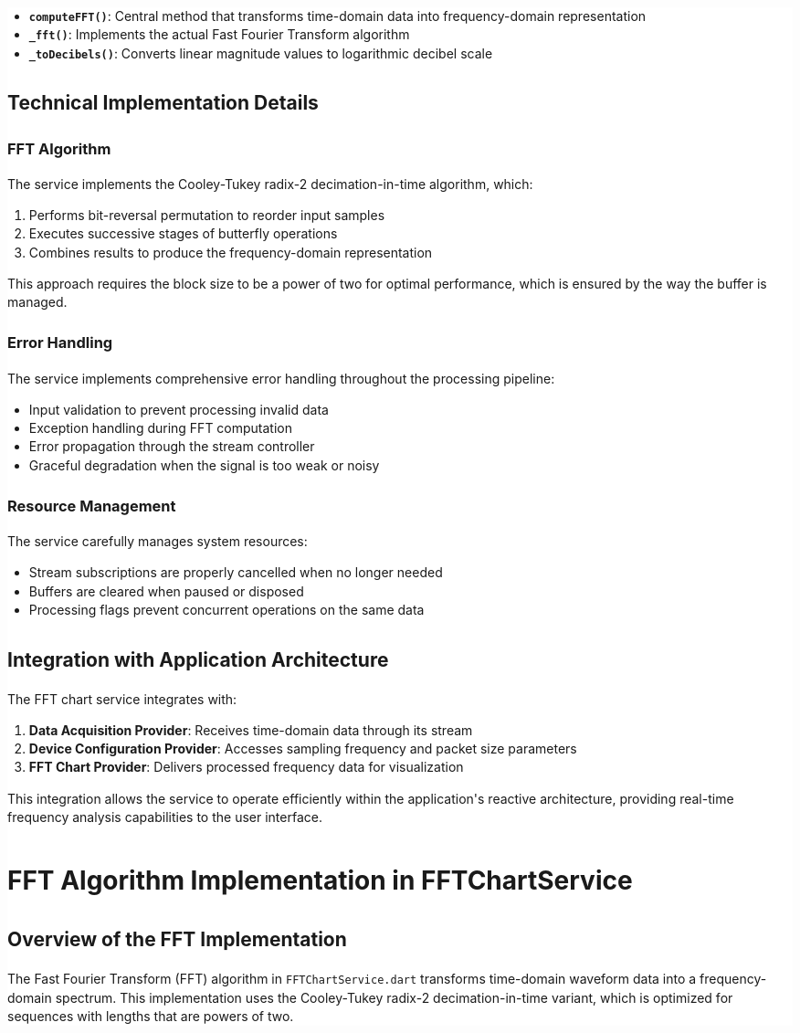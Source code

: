 - **`computeFFT()`**: Central method that transforms time-domain data into frequency-domain representation
- **`_fft()`**: Implements the actual Fast Fourier Transform algorithm
- **`_toDecibels()`**: Converts linear magnitude values to logarithmic decibel scale

## Technical Implementation Details

### FFT Algorithm

The service implements the Cooley-Tukey radix-2 decimation-in-time algorithm, which:

1. Performs bit-reversal permutation to reorder input samples
2. Executes successive stages of butterfly operations
3. Combines results to produce the frequency-domain representation

This approach requires the block size to be a power of two for optimal performance, which is ensured by the way the buffer is managed.

### Error Handling

The service implements comprehensive error handling throughout the processing pipeline:

- Input validation to prevent processing invalid data
- Exception handling during FFT computation
- Error propagation through the stream controller
- Graceful degradation when the signal is too weak or noisy

### Resource Management

The service carefully manages system resources:

- Stream subscriptions are properly cancelled when no longer needed
- Buffers are cleared when paused or disposed
- Processing flags prevent concurrent operations on the same data

## Integration with Application Architecture

The FFT chart service integrates with:

1. **Data Acquisition Provider**: Receives time-domain data through its stream
2. **Device Configuration Provider**: Accesses sampling frequency and packet size parameters
3. **FFT Chart Provider**: Delivers processed frequency data for visualization

This integration allows the service to operate efficiently within the application's reactive architecture, providing real-time frequency analysis capabilities to the user interface.

# FFT Algorithm Implementation in FFTChartService

## Overview of the FFT Implementation

The Fast Fourier Transform (FFT) algorithm in `FFTChartService.dart` transforms time-domain waveform data into a frequency-domain spectrum. This implementation uses the Cooley-Tukey radix-2 decimation-in-time variant, which is optimized for sequences with lengths that are powers of two.
